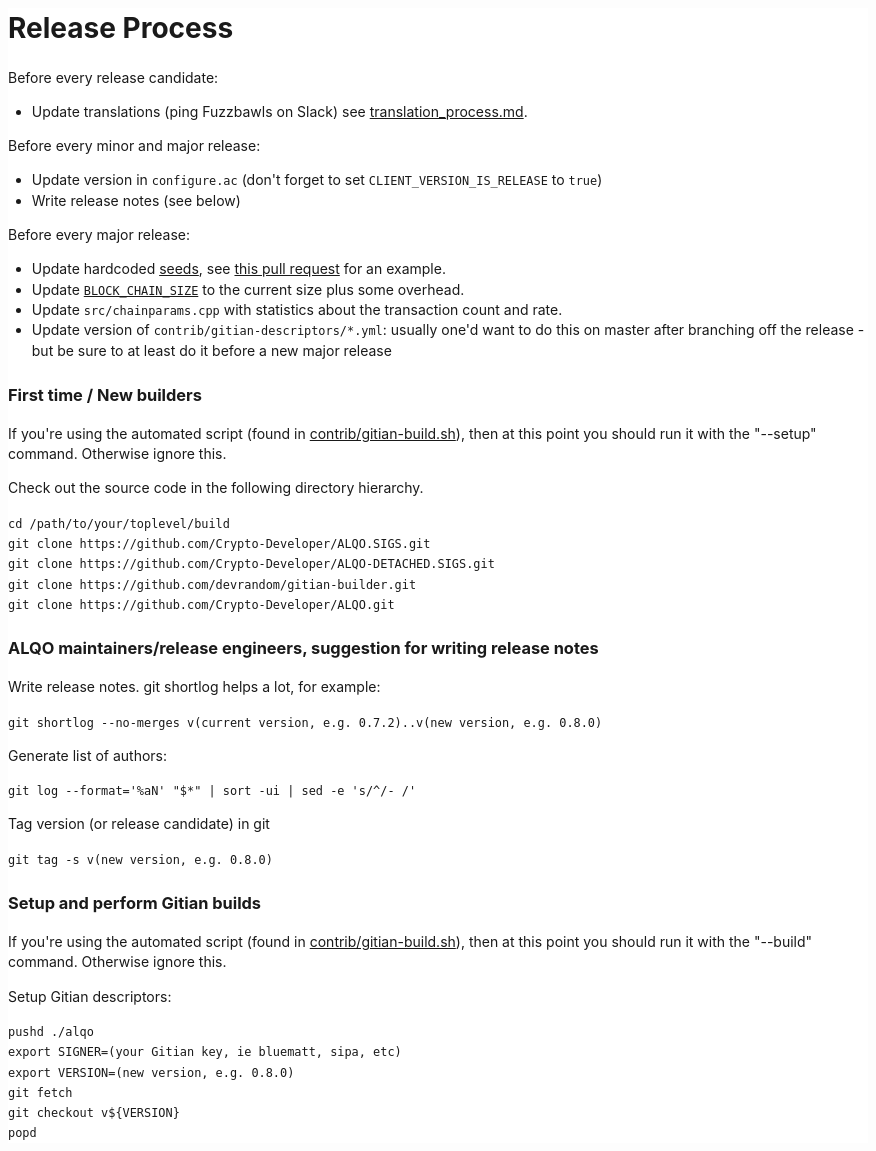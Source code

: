 Release Process
====================

Before every release candidate:

* Update translations (ping Fuzzbawls on Slack) see [translation_process.md](https://github.com/Crypto-Developer/ALQO/blob/master/doc/translation_process.md#synchronising-translations).

Before every minor and major release:

* Update version in `configure.ac` (don't forget to set `CLIENT_VERSION_IS_RELEASE` to `true`)
* Write release notes (see below)

Before every major release:

* Update hardcoded [seeds](/contrib/seeds/README.md), see [this pull request](https://github.com/bitcoin/bitcoin/pull/7415) for an example.
* Update [`BLOCK_CHAIN_SIZE`](/src/qt/intro.cpp) to the current size plus some overhead.
* Update `src/chainparams.cpp` with statistics about the transaction count and rate.
* Update version of `contrib/gitian-descriptors/*.yml`: usually one'd want to do this on master after branching off the release - but be sure to at least do it before a new major release

### First time / New builders

If you're using the automated script (found in [contrib/gitian-build.sh](/contrib/gitian-build.sh)), then at this point you should run it with the "--setup" command. Otherwise ignore this.

Check out the source code in the following directory hierarchy.

    cd /path/to/your/toplevel/build
    git clone https://github.com/Crypto-Developer/ALQO.SIGS.git
    git clone https://github.com/Crypto-Developer/ALQO-DETACHED.SIGS.git
    git clone https://github.com/devrandom/gitian-builder.git
    git clone https://github.com/Crypto-Developer/ALQO.git

### ALQO maintainers/release engineers, suggestion for writing release notes

Write release notes. git shortlog helps a lot, for example:

    git shortlog --no-merges v(current version, e.g. 0.7.2)..v(new version, e.g. 0.8.0)


Generate list of authors:

    git log --format='%aN' "$*" | sort -ui | sed -e 's/^/- /'

Tag version (or release candidate) in git

    git tag -s v(new version, e.g. 0.8.0)

### Setup and perform Gitian builds

If you're using the automated script (found in [contrib/gitian-build.sh](/contrib/gitian-build.sh)), then at this point you should run it with the "--build" command. Otherwise ignore this.

Setup Gitian descriptors:

    pushd ./alqo
    export SIGNER=(your Gitian key, ie bluematt, sipa, etc)
    export VERSION=(new version, e.g. 0.8.0)
    git fetch
    git checkout v${VERSION}
    popd

